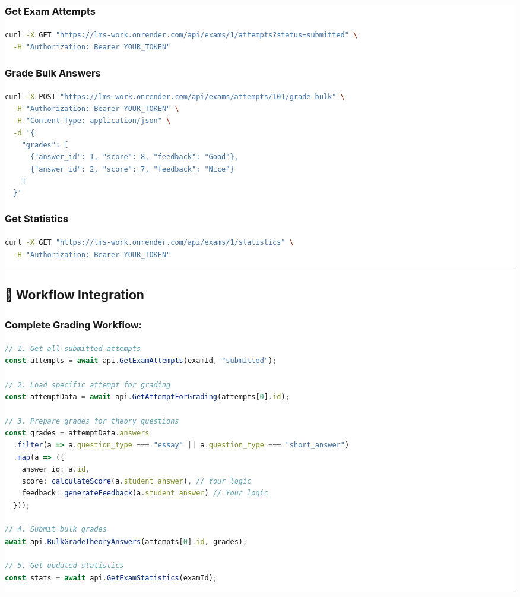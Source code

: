 ### Get Exam Attempts
```bash
curl -X GET "https://lms-work.onrender.com/api/exams/1/attempts?status=submitted" \
  -H "Authorization: Bearer YOUR_TOKEN"
```

### Grade Bulk Answers
```bash
curl -X POST "https://lms-work.onrender.com/api/exams/attempts/101/grade-bulk" \
  -H "Authorization: Bearer YOUR_TOKEN" \
  -H "Content-Type: application/json" \
  -d '{
    "grades": [
      {"answer_id": 1, "score": 8, "feedback": "Good"},
      {"answer_id": 2, "score": 7, "feedback": "Nice"}
    ]
  }'
```

### Get Statistics
```bash
curl -X GET "https://lms-work.onrender.com/api/exams/1/statistics" \
  -H "Authorization: Bearer YOUR_TOKEN"
```

---

## 🔄 Workflow Integration

### Complete Grading Workflow:
```typescript
// 1. Get all submitted attempts
const attempts = await api.GetExamAttempts(examId, "submitted");

// 2. Load specific attempt for grading
const attemptData = await api.GetAttemptForGrading(attempts[0].id);

// 3. Prepare grades for theory questions
const grades = attemptData.answers
  .filter(a => a.question_type === "essay" || a.question_type === "short_answer")
  .map(a => ({
    answer_id: a.id,
    score: calculateScore(a.student_answer), // Your logic
    feedback: generateFeedback(a.student_answer) // Your logic
  }));

// 4. Submit bulk grades
await api.BulkGradeTheoryAnswers(attempts[0].id, grades);

// 5. Get updated statistics
const stats = await api.GetExamStatistics(examId);
```

---